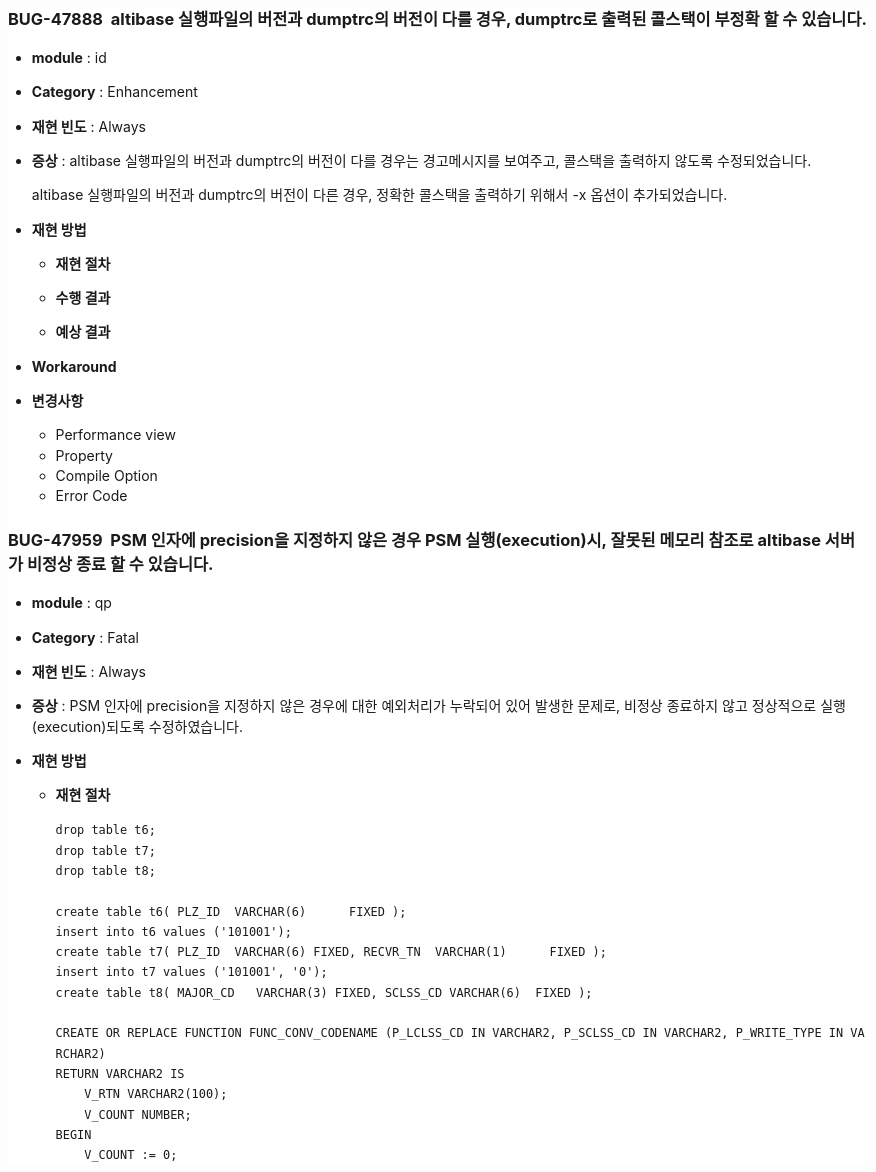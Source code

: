 ### BUG-47888  altibase 실행파일의 버전과 dumptrc의 버전이 다를 경우, dumptrc로 출력된 콜스택이 부정확 할 수 있습니다.

-   **module** : id

-   **Category** : Enhancement

-   **재현 빈도** : Always

-   **증상** : altibase 실행파일의 버전과 dumptrc의 버전이 다를 경우는
    경고메시지를 보여주고, 콜스택을 출력하지 않도록 수정되었습니다. 
    
    altibase 실행파일의 버전과 dumptrc의 버전이 다른 경우, 정확한 콜스택을 출력하기 위해서 -x 옵션이 추가되었습니다.

-   **재현 방법**

    -   **재현 절차**

    -   **수행 결과**

    -   **예상 결과**

-   **Workaround**

-   **변경사항**

    -   Performance view
    -   Property
    -   Compile Option
    -   Error Code

### BUG-47959  PSM 인자에 precision을 지정하지 않은 경우 PSM 실행(execution)시, 잘못된 메모리 참조로 altibase 서버가 비정상 종료 할 수 있습니다.

-   **module** : qp

-   **Category** : Fatal

-   **재현 빈도** : Always

-   **증상** :  PSM 인자에 precision을 지정하지 않은 경우에 대한 예외처리가 누락되어 있어 발생한 문제로, 비정상 종료하지 않고 정상적으로 실행(execution)되도록 수정하였습니다.

- **재현 방법**

  - **재현 절차**

        drop table t6;
        drop table t7;
        drop table t8;
        
        create table t6( PLZ_ID  VARCHAR(6)      FIXED );
        insert into t6 values ('101001');
        create table t7( PLZ_ID  VARCHAR(6) FIXED, RECVR_TN  VARCHAR(1)      FIXED );
        insert into t7 values ('101001', '0');
        create table t8( MAJOR_CD   VARCHAR(3) FIXED, SCLSS_CD VARCHAR(6)  FIXED );
        
        CREATE OR REPLACE FUNCTION FUNC_CONV_CODENAME (P_LCLSS_CD IN VARCHAR2, P_SCLSS_CD IN VARCHAR2, P_WRITE_TYPE IN VARCHAR2)
        RETURN VARCHAR2 IS
            V_RTN VARCHAR2(100);
            V_COUNT NUMBER;
        BEGIN
            V_COUNT := 0;
        